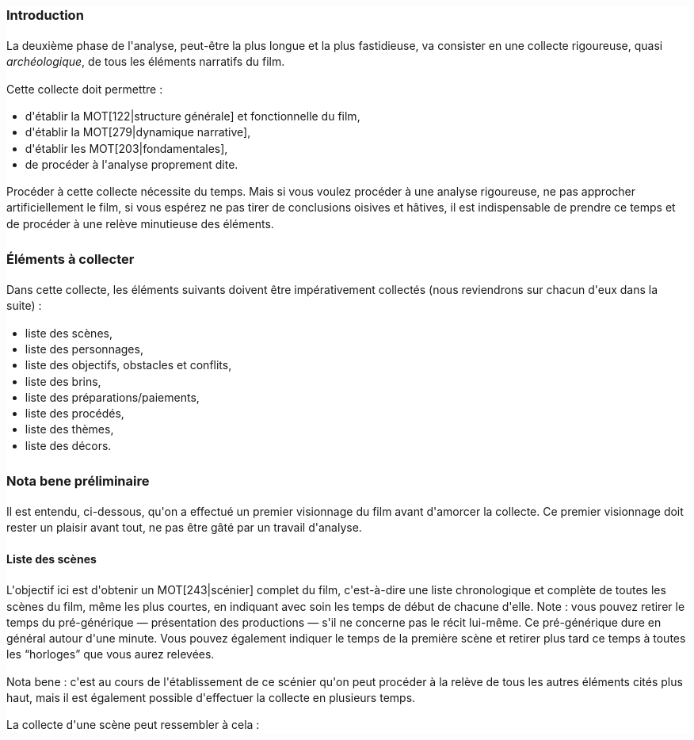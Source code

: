 

### Introduction

La deuxième phase de l'analyse, peut-être la plus longue et la plus fastidieuse, va consister en une collecte rigoureuse, quasi *archéologique*, de tous les éléments narratifs du film.

Cette collecte doit permettre :

* d'établir la MOT[122|structure générale] et fonctionnelle du film,
* d'établir la MOT[279|dynamique narrative],
* d'établir les MOT[203|fondamentales],
* de procéder à l'analyse proprement dite.

Procéder à cette collecte nécessite du temps. Mais si vous voulez procéder à une analyse rigoureuse, ne pas approcher artificiellement le film, si vous espérez ne pas tirer de conclusions oisives et hâtives, il est indispensable de prendre ce temps et de procéder à une relève minutieuse des éléments.


### Éléments à collecter

Dans cette collecte, les éléments suivants doivent être impérativement collectés (nous reviendrons sur chacun d'eux dans la suite) :

* liste des scènes,
* liste des personnages,
* liste des objectifs, obstacles et conflits,
* liste des brins,
* liste des préparations/paiements,
* liste des procédés,
* liste des thèmes,
* liste des décors.


### Nota bene préliminaire

Il est entendu, ci-dessous, qu'on a effectué un premier visionnage du film avant d'amorcer la collecte. Ce premier visionnage doit rester un plaisir avant tout, ne pas être gâté par un travail d'analyse.


#### Liste des scènes

L'objectif ici est d'obtenir un MOT[243|scénier] complet du film, c'est-à-dire une liste chronologique et complète de toutes les scènes du film, même les plus courtes, en indiquant avec soin les temps de début de chacune d'elle. Note : vous pouvez retirer le temps du pré-générique — présentation des productions — s'il ne concerne pas le récit lui-même. Ce pré-générique dure en général autour d'une minute. Vous pouvez également indiquer le temps de la première scène et retirer plus tard ce temps à toutes les “horloges” que vous aurez relevées.

Nota bene : c'est au cours de l'établissement de ce scénier qu'on peut procéder à la relève de tous les autres éléments cités plus haut, mais il est également possible d'effectuer la collecte en plusieurs temps.

La collecte d'une scène peut ressembler à cela :
